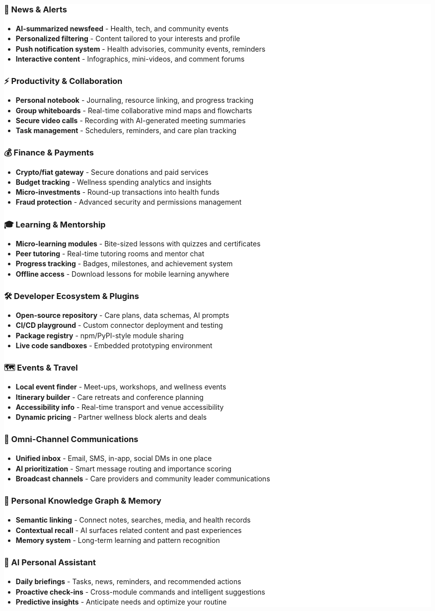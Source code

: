 ### 📰 News & Alerts
- **AI-summarized newsfeed** - Health, tech, and community events
- **Personalized filtering** - Content tailored to your interests and profile
- **Push notification system** - Health advisories, community events, reminders
- **Interactive content** - Infographics, mini-videos, and comment forums

### ⚡ Productivity & Collaboration
- **Personal notebook** - Journaling, resource linking, and progress tracking
- **Group whiteboards** - Real-time collaborative mind maps and flowcharts
- **Secure video calls** - Recording with AI-generated meeting summaries
- **Task management** - Schedulers, reminders, and care plan tracking

### 💰 Finance & Payments
- **Crypto/fiat gateway** - Secure donations and paid services
- **Budget tracking** - Wellness spending analytics and insights
- **Micro-investments** - Round-up transactions into health funds
- **Fraud protection** - Advanced security and permissions management

### 🎓 Learning & Mentorship
- **Micro-learning modules** - Bite-sized lessons with quizzes and certificates
- **Peer tutoring** - Real-time tutoring rooms and mentor chat
- **Progress tracking** - Badges, milestones, and achievement system
- **Offline access** - Download lessons for mobile learning anywhere

### 🛠️ Developer Ecosystem & Plugins
- **Open-source repository** - Care plans, data schemas, AI prompts
- **CI/CD playground** - Custom connector deployment and testing
- **Package registry** - npm/PyPI-style module sharing
- **Live code sandboxes** - Embedded prototyping environment

### 🗺️ Events & Travel
- **Local event finder** - Meet-ups, workshops, and wellness events
- **Itinerary builder** - Care retreats and conference planning
- **Accessibility info** - Real-time transport and venue accessibility
- **Dynamic pricing** - Partner wellness block alerts and deals

### 📱 Omni-Channel Communications
- **Unified inbox** - Email, SMS, in-app, social DMs in one place
- **AI prioritization** - Smart message routing and importance scoring
- **Broadcast channels** - Care providers and community leader communications

### 🧠 Personal Knowledge Graph & Memory
- **Semantic linking** - Connect notes, searches, media, and health records
- **Contextual recall** - AI surfaces related content and past experiences
- **Memory system** - Long-term learning and pattern recognition

### 🤖 AI Personal Assistant
- **Daily briefings** - Tasks, news, reminders, and recommended actions
- **Proactive check-ins** - Cross-module commands and intelligent suggestions
- **Predictive insights** - Anticipate needs and optimize your routine
